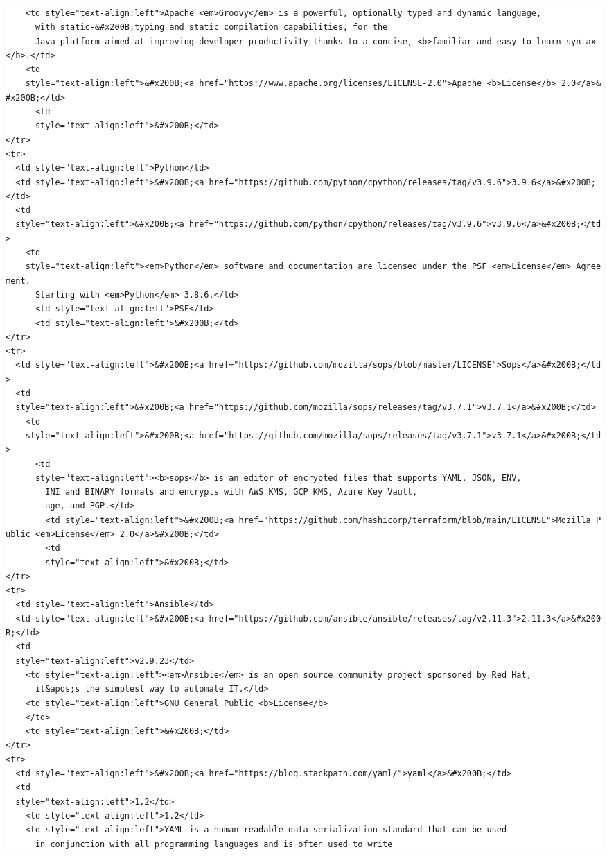         <td style="text-align:left">Apache <em>Groovy</em> is a powerful, optionally typed and dynamic language,
          with static-&#x200B;typing and static compilation capabilities, for the
          Java platform aimed at improving developer productivity thanks to a concise, <b>familiar and easy to learn syntax</b>.</td>
        <td
        style="text-align:left">&#x200B;<a href="https://www.apache.org/licenses/LICENSE-2.0">Apache <b>License</b> 2.0</a>&#x200B;</td>
          <td
          style="text-align:left">&#x200B;</td>
    </tr>
    <tr>
      <td style="text-align:left">Python</td>
      <td style="text-align:left">&#x200B;<a href="https://github.com/python/cpython/releases/tag/v3.9.6">3.9.6</a>&#x200B;</td>
      <td
      style="text-align:left">&#x200B;<a href="https://github.com/python/cpython/releases/tag/v3.9.6">v3.9.6</a>&#x200B;</td>
        <td
        style="text-align:left"><em>Python</em> software and documentation are licensed under the PSF <em>License</em> Agreement.
          Starting with <em>Python</em> 3.8.6,</td>
          <td style="text-align:left">PSF</td>
          <td style="text-align:left">&#x200B;</td>
    </tr>
    <tr>
      <td style="text-align:left">&#x200B;<a href="https://github.com/mozilla/sops/blob/master/LICENSE">Sops</a>&#x200B;</td>
      <td
      style="text-align:left">&#x200B;<a href="https://github.com/mozilla/sops/releases/tag/v3.7.1">v3.7.1</a>&#x200B;</td>
        <td
        style="text-align:left">&#x200B;<a href="https://github.com/mozilla/sops/releases/tag/v3.7.1">v3.7.1</a>&#x200B;</td>
          <td
          style="text-align:left"><b>sops</b> is an editor of encrypted files that supports YAML, JSON, ENV,
            INI and BINARY formats and encrypts with AWS KMS, GCP KMS, Azure Key Vault,
            age, and PGP.</td>
            <td style="text-align:left">&#x200B;<a href="https://github.com/hashicorp/terraform/blob/main/LICENSE">Mozilla Public <em>License</em> 2.0</a>&#x200B;</td>
            <td
            style="text-align:left">&#x200B;</td>
    </tr>
    <tr>
      <td style="text-align:left">Ansible</td>
      <td style="text-align:left">&#x200B;<a href="https://github.com/ansible/ansible/releases/tag/v2.11.3">2.11.3</a>&#x200B;</td>
      <td
      style="text-align:left">v2.9.23</td>
        <td style="text-align:left"><em>Ansible</em> is an open source community project sponsored by Red Hat,
          it&apos;s the simplest way to automate IT.</td>
        <td style="text-align:left">GNU General Public <b>License</b>
        </td>
        <td style="text-align:left">&#x200B;</td>
    </tr>
    <tr>
      <td style="text-align:left">&#x200B;<a href="https://blog.stackpath.com/yaml/">yaml</a>&#x200B;</td>
      <td
      style="text-align:left">1.2</td>
        <td style="text-align:left">1.2</td>
        <td style="text-align:left">YAML is a human-readable data serialization standard that can be used
          in conjunction with all programming languages and is often used to write
